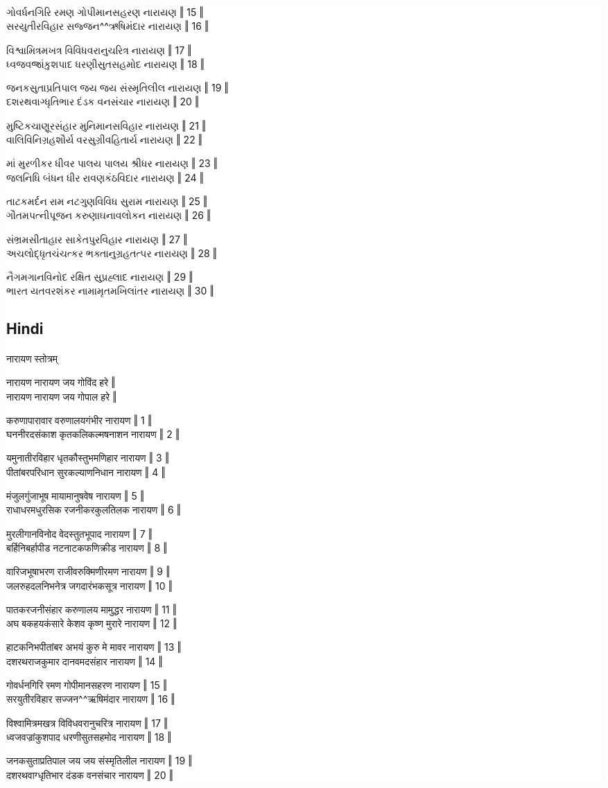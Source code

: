 ગોવર્ધનગિરિ રમણ ગોપીમાનસહરણ નારાયણ ‖ 15 ‖  
સરયુતીરવિહાર સજ્જન^^ઋષિમંદાર નારાયણ ‖ 16 ‖  

વિશ્વામિત્રમખત્ર વિવિધવરાનુચરિત્ર નારાયણ ‖ 17 ‖  
ધ્વજવજ્રાંકુશપાદ ધરણીસુતસહમોદ નારાયણ ‖ 18 ‖  

જનકસુતાપ્રતિપાલ જય જય સંસ્મૃતિલીલ નારાયણ ‖ 19 ‖  
દશરથવાગ્ધૃતિભાર દંડક વનસંચાર નારાયણ ‖ 20 ‖  

મુષ્ટિકચાણૂરસંહાર મુનિમાનસવિહાર નારાયણ ‖ 21 ‖  
વાલિવિનિગ્રહશૌર્ય વરસુગ્રીવહિતાર્ય નારાયણ ‖ 22 ‖  

માં મુરળીકર ધીવર પાલય પાલય શ્રીધર નારાયણ ‖ 23 ‖  
જલનિધિ બંધન ધીર રાવણકંઠવિદાર નારાયણ ‖ 24 ‖  

તાટકમર્દન રામ નટગુણવિવિધ સુરામ નારાયણ ‖ 25 ‖  
ગૌતમપત્નીપૂજન કરુણાઘનાવલોકન નારાયણ ‖ 26 ‖  

સંભ્રમસીતાહાર સાકેતપુરવિહાર નારાયણ ‖ 27 ‖  
અચલોદ્ધૃતચંચત્કર ભક્તાનુગ્રહતત્પર નારાયણ ‖ 28 ‖  

નૈગમગાનવિનોદ રક્ષિત સુપ્રહ્લાદ નારાયણ ‖ 29 ‖  
ભારત યતવરશંકર નામામૃતમખિલાંતર નારાયણ ‖ 30 ‖  

## Hindi

नारायण स्तोत्रम्  

नारायण नारायण जय गोविंद हरे ‖  
नारायण नारायण जय गोपाल हरे ‖  

करुणापारावार वरुणालयगंभीर नारायण ‖ 1 ‖  
घननीरदसंकाश कृतकलिकल्मषनाशन नारायण ‖ 2 ‖  

यमुनातीरविहार धृतकौस्तुभमणिहार नारायण ‖ 3 ‖  
पीतांबरपरिधान सुरकल्याणनिधान नारायण ‖ 4 ‖  

मंजुलगुंजाभूष मायामानुषवेष नारायण ‖ 5 ‖  
राधाधरमधुरसिक रजनीकरकुलतिलक नारायण ‖ 6 ‖  

मुरलीगानविनोद वेदस्तुतभूपाद नारायण ‖ 7 ‖  
बर्हिनिबर्हापीड नटनाटकफणिक्रीड नारायण ‖ 8 ‖  

वारिजभूषाभरण राजीवरुक्मिणीरमण नारायण ‖ 9 ‖  
जलरुहदलनिभनेत्र जगदारंभकसूत्र नारायण ‖ 10 ‖  

पातकरजनीसंहार करुणालय मामुद्धर नारायण ‖ 11 ‖  
अघ बकहयकंसारे केशव कृष्ण मुरारे नारायण ‖ 12 ‖  

हाटकनिभपीतांबर अभयं कुरु मे मावर नारायण ‖ 13 ‖  
दशरथराजकुमार दानवमदसंहार नारायण ‖ 14 ‖  

गोवर्धनगिरि रमण गोपीमानसहरण नारायण ‖ 15 ‖  
सरयुतीरविहार सज्जन^^ऋषिमंदार नारायण ‖ 16 ‖  

विश्वामित्रमखत्र विविधवरानुचरित्र नारायण ‖ 17 ‖  
ध्वजवज्रांकुशपाद धरणीसुतसहमोद नारायण ‖ 18 ‖  

जनकसुताप्रतिपाल जय जय संस्मृतिलील नारायण ‖ 19 ‖  
दशरथवाग्धृतिभार दंडक वनसंचार नारायण ‖ 20 ‖  
